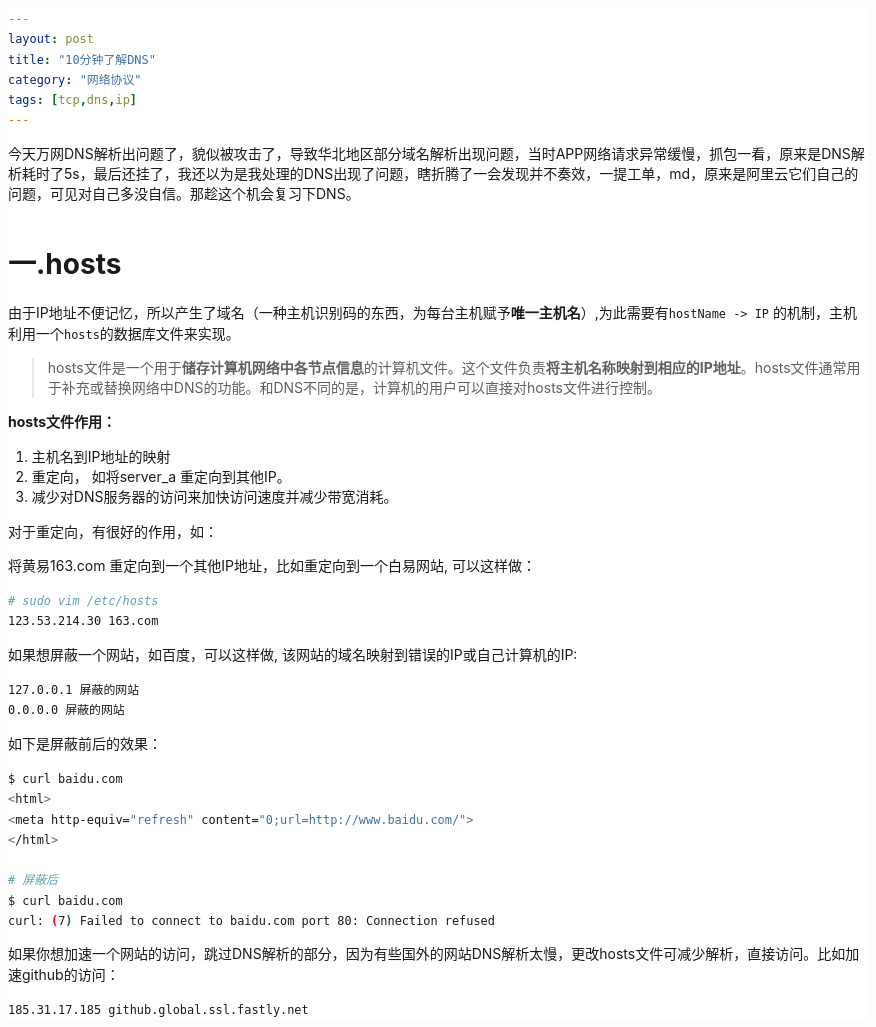 ```yaml
---
layout: post
title: "10分钟了解DNS"
category: "网络协议"
tags: [tcp,dns,ip]
---
```


今天万网DNS解析出问题了，貌似被攻击了，导致华北地区部分域名解析出现问题，当时APP网络请求异常缓慢，抓包一看，原来是DNS解析耗时了5s，最后还挂了，我还以为是我处理的DNS出现了问题，瞎折腾了一会发现并不奏效，一提工单，md，原来是阿里云它们自己的问题，可见对自己多没自信。那趁这个机会复习下DNS。

# 一.hosts

由于IP地址不便记忆，所以产生了域名（一种主机识别码的东西，为每台主机赋予**唯一主机名**）,为此需要有`hostName -> IP` 的机制，主机利用一个`hosts`的数据库文件来实现。

>hosts文件是一个用于**储存计算机网络中各节点信息**的计算机文件。这个文件负责**将主机名称映射到相应的IP地址**。hosts文件通常用于补充或替换网络中DNS的功能。和DNS不同的是，计算机的用户可以直接对hosts文件进行控制。

**hosts文件作用：**

1. 主机名到IP地址的映射
2. 重定向， 如将server_a 重定向到其他IP。
3. 减少对DNS服务器的访问来加快访问速度并减少带宽消耗。

对于重定向，有很好的作用，如：

将黄易163.com 重定向到一个其他IP地址，比如重定向到一个白易网站, 可以这样做：

```bash
# sudo vim /etc/hosts
123.53.214.30 163.com
```

如果想屏蔽一个网站，如百度，可以这样做, 该网站的域名映射到错误的IP或自己计算机的IP:

```bash
127.0.0.1 屏蔽的网站
0.0.0.0 屏蔽的网站
```

如下是屏蔽前后的效果：

```bash
$ curl baidu.com
<html>
<meta http-equiv="refresh" content="0;url=http://www.baidu.com/">
</html>

# 屏蔽后
$ curl baidu.com                        
curl: (7) Failed to connect to baidu.com port 80: Connection refused
```

如果你想加速一个网站的访问，跳过DNS解析的部分，因为有些国外的网站DNS解析太慢，更改hosts文件可减少解析，直接访问。比如加速github的访问：

```bash
185.31.17.185 github.global.ssl.fastly.net
```
